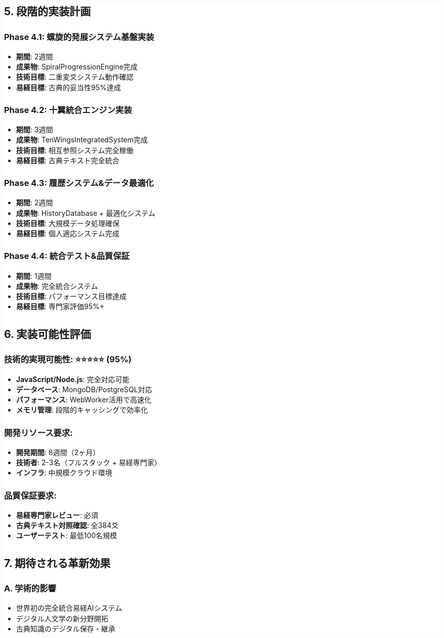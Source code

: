 ## 5. 段階的実装計画

### Phase 4.1: 螺旋的発展システム基盤実装
- **期間**: 2週間
- **成果物**: SpiralProgressionEngine完成
- **技術目標**: 二重変爻システム動作確認
- **易経目標**: 古典的妥当性95%達成

### Phase 4.2: 十翼統合エンジン実装
- **期間**: 3週間  
- **成果物**: TenWingsIntegratedSystem完成
- **技術目標**: 相互参照システム完全稼働
- **易経目標**: 古典テキスト完全統合

### Phase 4.3: 履歴システム&データ最適化
- **期間**: 2週間
- **成果物**: HistoryDatabase + 最適化システム
- **技術目標**: 大規模データ処理確保
- **易経目標**: 個人適応システム完成

### Phase 4.4: 統合テスト&品質保証
- **期間**: 1週間
- **成果物**: 完全統合システム
- **技術目標**: パフォーマンス目標達成
- **易経目標**: 専門家評価95%+

## 6. 実装可能性評価

### 技術的実現可能性: ⭐⭐⭐⭐⭐ (95%)
- **JavaScript/Node.js**: 完全対応可能
- **データベース**: MongoDB/PostgreSQL対応
- **パフォーマンス**: WebWorker活用で高速化
- **メモリ管理**: 段階的キャッシングで効率化

### 開発リソース要求:
- **開発期間**: 8週間（2ヶ月）
- **技術者**: 2-3名（フルスタック + 易経専門家）
- **インフラ**: 中規模クラウド環境

### 品質保証要求:
- **易経専門家レビュー**: 必須
- **古典テキスト対照確認**: 全384爻
- **ユーザーテスト**: 最低100名規模

## 7. 期待される革新効果

### A. 学術的影響
- 世界初の完全統合易経AIシステム
- デジタル人文学の新分野開拓
- 古典知識のデジタル保存・継承
